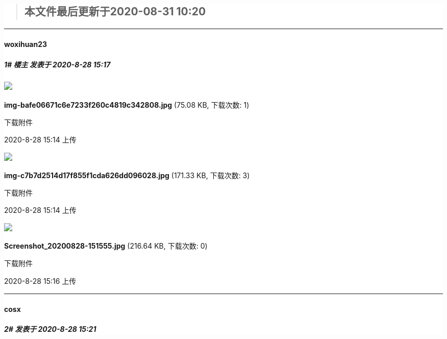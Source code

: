 > ## **本文件最后更新于2020-08-31 10:20** 



*****

####  woxihuan23  
##### 1#       楼主       发表于 2020-8-28 15:17




<img src="https://img.saraba1st.com/forum/202008/28/151434kbwvp3nuuxpixfjv.jpg" referrerpolicy="no-referrer">


<strong>img-bafe06671c6e7233f260c4819c342808.jpg</strong> (75.08 KB, 下载次数: 1)

下载附件

2020-8-28 15:14 上传







<img src="https://img.saraba1st.com/forum/202008/28/151454xttmtr60r1nllrsq.jpg" referrerpolicy="no-referrer">


<strong>img-c7b7d2514d17f855f1cda626dd096028.jpg</strong> (171.33 KB, 下载次数: 3)

下载附件

2020-8-28 15:14 上传








<img src="https://img.saraba1st.com/forum/202008/28/151626zjvvyi7vhnviuxnh.jpg" referrerpolicy="no-referrer">


<strong>Screenshot_20200828-151555.jpg</strong> (216.64 KB, 下载次数: 0)

下载附件

2020-8-28 15:16 上传














*****

####  cosx  
##### 2#       发表于 2020-8-28 15:21
